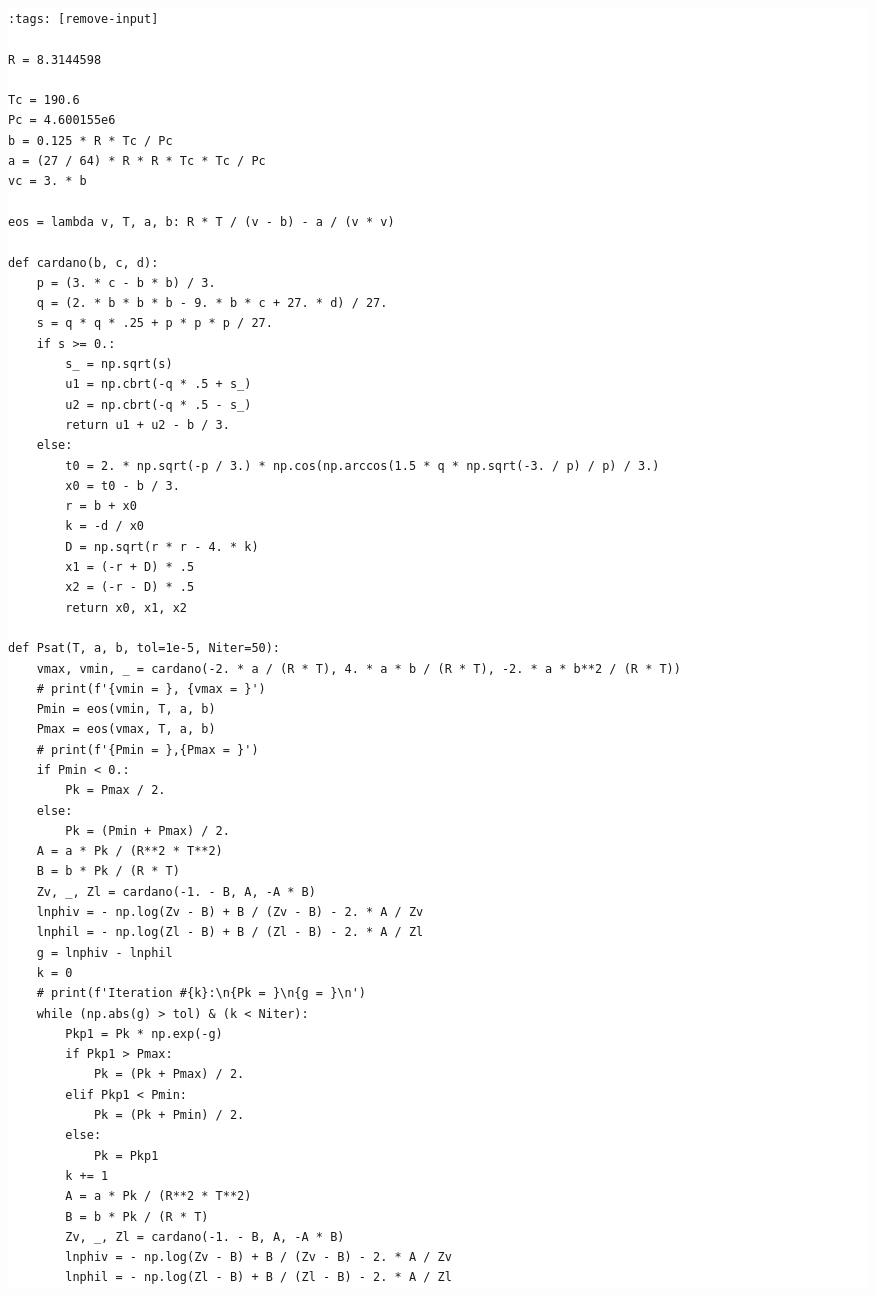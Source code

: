 ```{code-cell} python
:tags: [remove-input]

R = 8.3144598

Tc = 190.6
Pc = 4.600155e6
b = 0.125 * R * Tc / Pc
a = (27 / 64) * R * R * Tc * Tc / Pc
vc = 3. * b

eos = lambda v, T, a, b: R * T / (v - b) - a / (v * v)

def cardano(b, c, d):
    p = (3. * c - b * b) / 3.
    q = (2. * b * b * b - 9. * b * c + 27. * d) / 27.
    s = q * q * .25 + p * p * p / 27.
    if s >= 0.:
        s_ = np.sqrt(s)
        u1 = np.cbrt(-q * .5 + s_)
        u2 = np.cbrt(-q * .5 - s_)
        return u1 + u2 - b / 3.
    else:
        t0 = 2. * np.sqrt(-p / 3.) * np.cos(np.arccos(1.5 * q * np.sqrt(-3. / p) / p) / 3.)
        x0 = t0 - b / 3.
        r = b + x0
        k = -d / x0
        D = np.sqrt(r * r - 4. * k)
        x1 = (-r + D) * .5
        x2 = (-r - D) * .5
        return x0, x1, x2

def Psat(T, a, b, tol=1e-5, Niter=50):
    vmax, vmin, _ = cardano(-2. * a / (R * T), 4. * a * b / (R * T), -2. * a * b**2 / (R * T))
    # print(f'{vmin = }, {vmax = }')
    Pmin = eos(vmin, T, a, b)
    Pmax = eos(vmax, T, a, b)
    # print(f'{Pmin = },{Pmax = }')
    if Pmin < 0.:
        Pk = Pmax / 2.
    else:
        Pk = (Pmin + Pmax) / 2.
    A = a * Pk / (R**2 * T**2)
    B = b * Pk / (R * T)
    Zv, _, Zl = cardano(-1. - B, A, -A * B)
    lnphiv = - np.log(Zv - B) + B / (Zv - B) - 2. * A / Zv
    lnphil = - np.log(Zl - B) + B / (Zl - B) - 2. * A / Zl
    g = lnphiv - lnphil
    k = 0
    # print(f'Iteration #{k}:\n{Pk = }\n{g = }\n')
    while (np.abs(g) > tol) & (k < Niter):
        Pkp1 = Pk * np.exp(-g)
        if Pkp1 > Pmax:
            Pk = (Pk + Pmax) / 2.
        elif Pkp1 < Pmin:
            Pk = (Pk + Pmin) / 2.
        else:
            Pk = Pkp1
        k += 1
        A = a * Pk / (R**2 * T**2)
        B = b * Pk / (R * T)
        Zv, _, Zl = cardano(-1. - B, A, -A * B)
        lnphiv = - np.log(Zv - B) + B / (Zv - B) - 2. * A / Zv
        lnphil = - np.log(Zl - B) + B / (Zl - B) - 2. * A / Zl
```